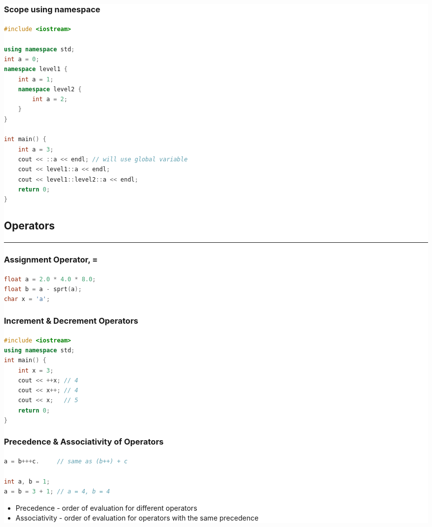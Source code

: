 ### Scope using namespace
```cpp
#include <iostream>

using namespace std;
int a = 0;
namespace level1 {
    int a = 1;
    namespace level2 {
        int a = 2;
    }
}

int main() {
    int a = 3;
    cout << ::a << endl; // will use global variable
    cout << level1::a << endl;
    cout << level1::level2::a << endl;
    return 0;
}
```

## Operators
---
### Assignment Operator, =
```cpp
float a = 2.0 * 4.0 * 8.0;
float b = a - sprt(a);
char x = 'a';
```

### Increment & Decrement Operators
```cpp
#include <iostream>
using namespace std;
int main() {
    int x = 3;
    cout << ++x; // 4
    cout << x++; // 4
    cout << x;   // 5
    return 0;
}
```

### Precedence & Associativity of Operators
```cpp
a = b+++c.     // same as (b++) + c

int a, b = 1;
a = b = 3 + 1; // a = 4, b = 4
```
- Precedence - order of evaluation for different operators
- Associativity - order of evaluation for operators with the same precedence
